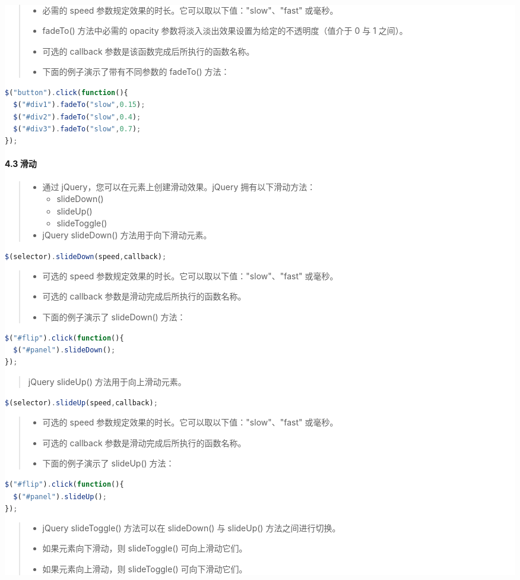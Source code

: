 > - 必需的 speed 参数规定效果的时长。它可以取以下值："slow"、"fast" 或毫秒。
>
> - fadeTo() 方法中必需的 opacity 参数将淡入淡出效果设置为给定的不透明度（值介于 0 与 1 之间）。
> - 可选的 callback 参数是该函数完成后所执行的函数名称。
> - 下面的例子演示了带有不同参数的 fadeTo() 方法：

```javascript
$("button").click(function(){
  $("#div1").fadeTo("slow",0.15);
  $("#div2").fadeTo("slow",0.4);
  $("#div3").fadeTo("slow",0.7);
});
```

#### 4.3 滑动

> - 通过 jQuery，您可以在元素上创建滑动效果。jQuery 拥有以下滑动方法：
>   - slideDown()
>   - slideUp()
>   - slideToggle()
> - jQuery slideDown() 方法用于向下滑动元素。

```javascript
$(selector).slideDown(speed,callback);
```

> - 可选的 speed 参数规定效果的时长。它可以取以下值："slow"、"fast" 或毫秒。
>
> - 可选的 callback 参数是滑动完成后所执行的函数名称。
>
> - 下面的例子演示了 slideDown() 方法：

```javascript
$("#flip").click(function(){
  $("#panel").slideDown();
});
```

> jQuery slideUp() 方法用于向上滑动元素。

```javascript
$(selector).slideUp(speed,callback);
```

> - 可选的 speed 参数规定效果的时长。它可以取以下值："slow"、"fast" 或毫秒。
>
> - 可选的 callback 参数是滑动完成后所执行的函数名称。
>
> - 下面的例子演示了 slideUp() 方法：

```javascript
$("#flip").click(function(){
  $("#panel").slideUp();
});
```

> - jQuery slideToggle() 方法可以在 slideDown() 与 slideUp() 方法之间进行切换。
>
> - 如果元素向下滑动，则 slideToggle() 可向上滑动它们。
>
> - 如果元素向上滑动，则 slideToggle() 可向下滑动它们。
